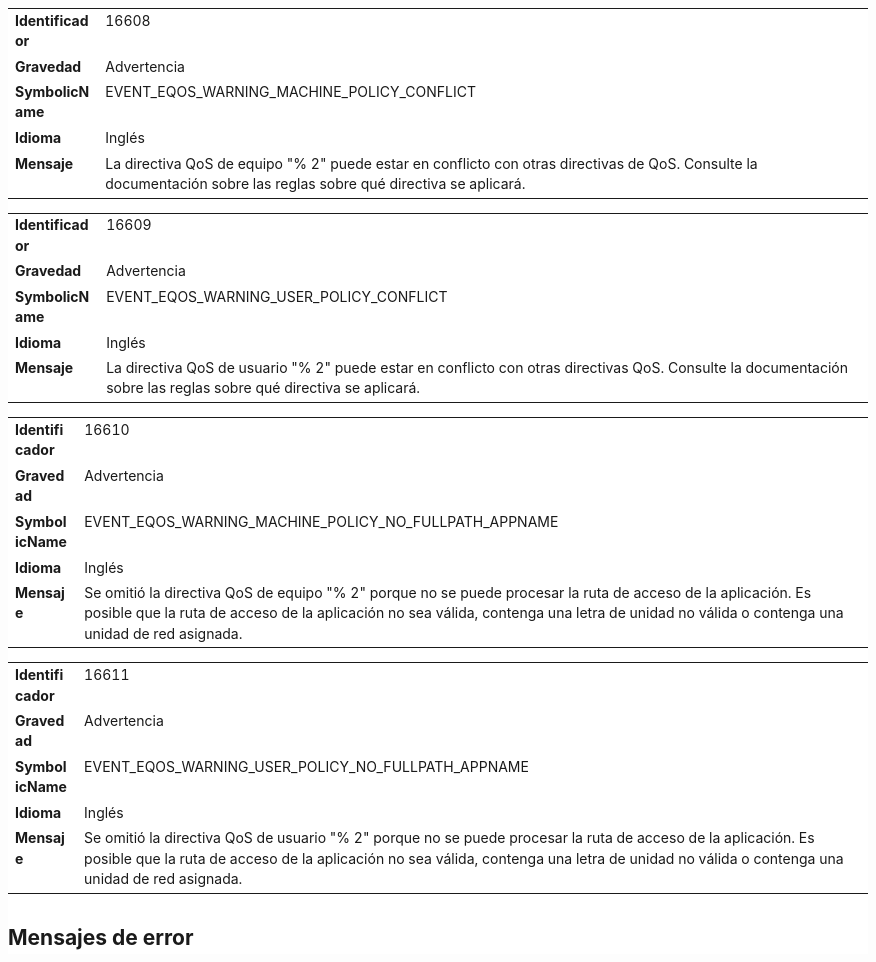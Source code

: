 |||  
|-|-|  
|**Identificador**|16608|  
|**Gravedad**|Advertencia|  
|**SymbolicName**|EVENT_EQOS_WARNING_MACHINE_POLICY_CONFLICT|  
|**Idioma**|Inglés|  
|**Mensaje**|La directiva QoS de equipo "% 2" puede estar en conflicto con otras directivas de QoS. Consulte la documentación sobre las reglas sobre qué directiva se aplicará.|  
  
|||  
|-|-|  
|**Identificador**|16609|  
|**Gravedad**|Advertencia|  
|**SymbolicName**|EVENT_EQOS_WARNING_USER_POLICY_CONFLICT|  
|**Idioma**|Inglés|  
|**Mensaje**|La directiva QoS de usuario "% 2" puede estar en conflicto con otras directivas QoS. Consulte la documentación sobre las reglas sobre qué directiva se aplicará.|  
  
|||  
|-|-|  
|**Identificador**|16610|  
|**Gravedad**|Advertencia|  
|**SymbolicName**|EVENT_EQOS_WARNING_MACHINE_POLICY_NO_FULLPATH_APPNAME|  
|**Idioma**|Inglés|  
|**Mensaje**|Se omitió la directiva QoS de equipo "% 2" porque no se puede procesar la ruta de acceso de la aplicación. Es posible que la ruta de acceso de la aplicación no sea válida, contenga una letra de unidad no válida o contenga una unidad de red asignada.|  
  
|||  
|-|-|  
|**Identificador**|16611|  
|**Gravedad**|Advertencia|  
|**SymbolicName**|EVENT_EQOS_WARNING_USER_POLICY_NO_FULLPATH_APPNAME|  
|**Idioma**|Inglés|  
|**Mensaje**|Se omitió la directiva QoS de usuario "% 2" porque no se puede procesar la ruta de acceso de la aplicación. Es posible que la ruta de acceso de la aplicación no sea válida, contenga una letra de unidad no válida o contenga una unidad de red asignada.|  
  
## <a name="error-messages"></a>Mensajes de error  
